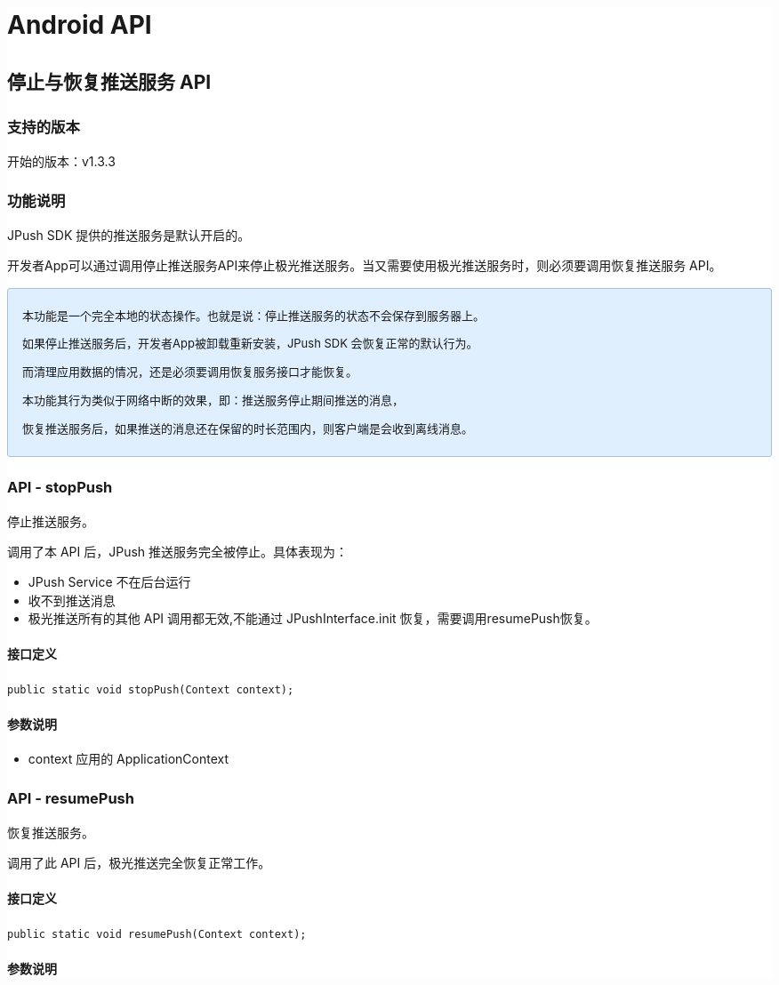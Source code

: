 # Android API

## 停止与恢复推送服务 API

### 支持的版本

开始的版本：v1.3.3

### 功能说明

JPush SDK 提供的推送服务是默认开启的。

开发者App可以通过调用停止推送服务API来停止极光推送服务。当又需要使用极光推送服务时，则必须要调用恢复推送服务 API。

<div style="font-size:13px;background: #E0EFFE;border: 1px solid #ACBFD7;border-radius: 3px;padding: 8px 16px;">
<p> 本功能是一个完全本地的状态操作。也就是说：停止推送服务的状态不会保存到服务器上。
 <p>如果停止推送服务后，开发者App被卸载重新安装，JPush SDK 会恢复正常的默认行为。
 <p>而清理应用数据的情况，还是必须要调用恢复服务接口才能恢复。
<br> 
 <p>本功能其行为类似于网络中断的效果，即：推送服务停止期间推送的消息，
 <p>恢复推送服务后，如果推送的消息还在保留的时长范围内，则客户端是会收到离线消息。
</div>

### API - stopPush

停止推送服务。

调用了本 API 后，JPush 推送服务完全被停止。具体表现为：

+ JPush Service 不在后台运行
+ 收不到推送消息
+ 极光推送所有的其他 API 调用都无效,不能通过 JPushInterface.init 恢复，需要调用resumePush恢复。

#### 接口定义

	public static void stopPush(Context context);
	
#### 参数说明

+ context 应用的 ApplicationContext


### API - resumePush

恢复推送服务。

调用了此 API 后，极光推送完全恢复正常工作。

#### 接口定义

	public static void resumePush(Context context);
	
#### 参数说明

